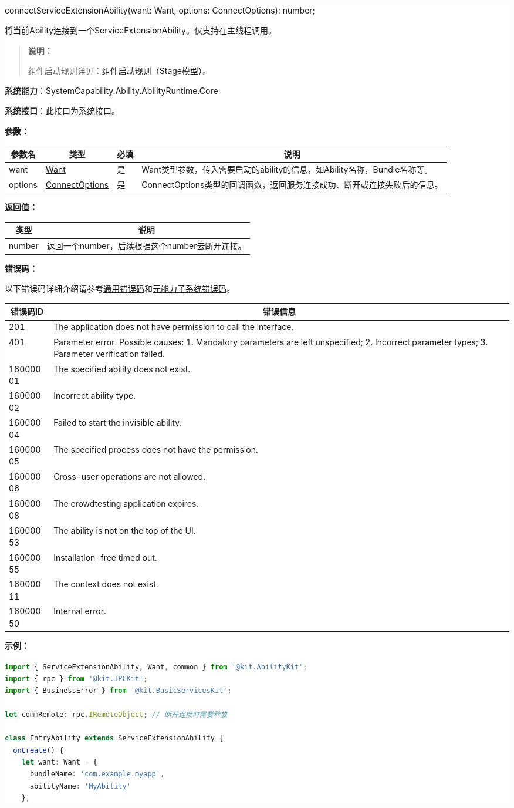 connectServiceExtensionAbility(want: Want, options: ConnectOptions): number;

将当前Ability连接到一个ServiceExtensionAbility。仅支持在主线程调用。

> **说明：**
>
> 组件启动规则详见：[组件启动规则（Stage模型）](../../application-models/component-startup-rules.md)。

**系统能力**：SystemCapability.Ability.AbilityRuntime.Core

**系统接口**：此接口为系统接口。

**参数：**

| 参数名 | 类型 | 必填 | 说明 |
| -------- | -------- | -------- | -------- |
| want | [Want](js-apis-app-ability-want.md)  | 是 | Want类型参数，传入需要启动的ability的信息，如Ability名称，Bundle名称等。 |
| options | [ConnectOptions](js-apis-inner-ability-connectOptions.md) | 是 | ConnectOptions类型的回调函数，返回服务连接成功、断开或连接失败后的信息。 |

**返回值：**

| 类型 | 说明 |
| -------- | -------- |
| number | 返回一个number，后续根据这个number去断开连接。 |

**错误码：**

以下错误码详细介绍请参考[通用错误码](../errorcode-universal.md)和[元能力子系统错误码](errorcode-ability.md)。

| 错误码ID | 错误信息 |
| ------- | -------- |
| 201 | The application does not have permission to call the interface. |
| 401 | Parameter error. Possible causes: 1. Mandatory parameters are left unspecified; 2. Incorrect parameter types; 3. Parameter verification failed. |
| 16000001 | The specified ability does not exist. |
| 16000002 | Incorrect ability type. |
| 16000004 | Failed to start the invisible ability. |
| 16000005 | The specified process does not have the permission. |
| 16000006 | Cross-user operations are not allowed. |
| 16000008 | The crowdtesting application expires. |
| 16000053 | The ability is not on the top of the UI. |
| 16000055 | Installation-free timed out. |
| 16000011 | The context does not exist.        |
| 16000050 | Internal error. |

**示例：**

```ts
import { ServiceExtensionAbility, Want, common } from '@kit.AbilityKit';
import { rpc } from '@kit.IPCKit';
import { BusinessError } from '@kit.BasicServicesKit';

let commRemote: rpc.IRemoteObject; // 断开连接时需要释放

class EntryAbility extends ServiceExtensionAbility {
  onCreate() {
    let want: Want = {
      bundleName: 'com.example.myapp',
      abilityName: 'MyAbility'
    };
```